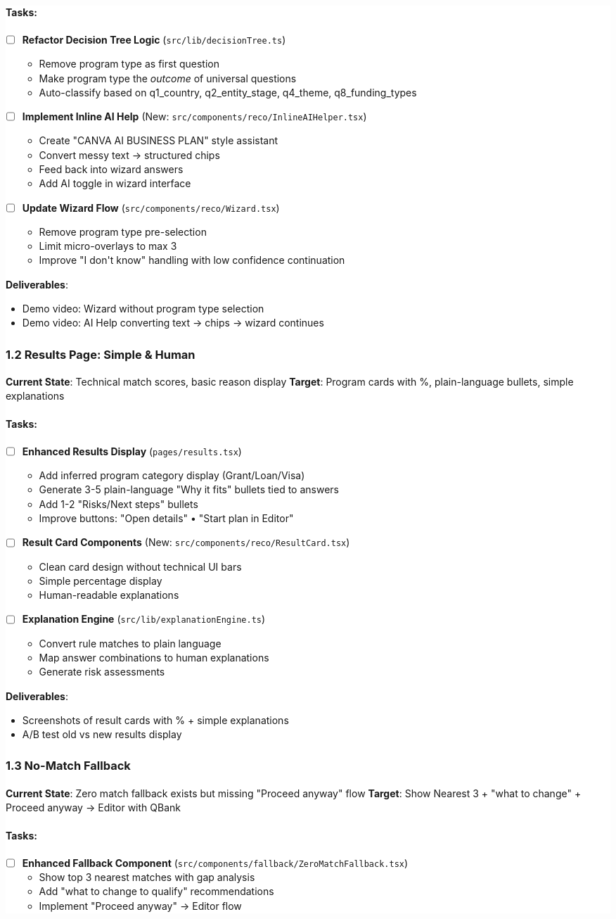#### Tasks:
- [ ] **Refactor Decision Tree Logic** (`src/lib/decisionTree.ts`)
  - Remove program type as first question
  - Make program type the *outcome* of universal questions
  - Auto-classify based on q1_country, q2_entity_stage, q4_theme, q8_funding_types

- [ ] **Implement Inline AI Help** (New: `src/components/reco/InlineAIHelper.tsx`)
  - Create "CANVA AI BUSINESS PLAN" style assistant
  - Convert messy text → structured chips
  - Feed back into wizard answers
  - Add AI toggle in wizard interface

- [ ] **Update Wizard Flow** (`src/components/reco/Wizard.tsx`)
  - Remove program type pre-selection
  - Limit micro-overlays to max 3
  - Improve "I don't know" handling with low confidence continuation

**Deliverables**:
- Demo video: Wizard without program type selection
- Demo video: AI Help converting text → chips → wizard continues

### 1.2 Results Page: Simple & Human

**Current State**: Technical match scores, basic reason display
**Target**: Program cards with %, plain-language bullets, simple explanations

#### Tasks:
- [ ] **Enhanced Results Display** (`pages/results.tsx`)
  - Add inferred program category display (Grant/Loan/Visa)
  - Generate 3-5 plain-language "Why it fits" bullets tied to answers
  - Add 1-2 "Risks/Next steps" bullets
  - Improve buttons: "Open details" • "Start plan in Editor"

- [ ] **Result Card Components** (New: `src/components/reco/ResultCard.tsx`)
  - Clean card design without technical UI bars
  - Simple percentage display
  - Human-readable explanations

- [ ] **Explanation Engine** (`src/lib/explanationEngine.ts`)
  - Convert rule matches to plain language
  - Map answer combinations to human explanations
  - Generate risk assessments

**Deliverables**:
- Screenshots of result cards with % + simple explanations
- A/B test old vs new results display

### 1.3 No-Match Fallback

**Current State**: Zero match fallback exists but missing "Proceed anyway" flow
**Target**: Show Nearest 3 + "what to change" + Proceed anyway → Editor with QBank

#### Tasks:
- [ ] **Enhanced Fallback Component** (`src/components/fallback/ZeroMatchFallback.tsx`)
  - Show top 3 nearest matches with gap analysis
  - Add "what to change to qualify" recommendations
  - Implement "Proceed anyway" → Editor flow
